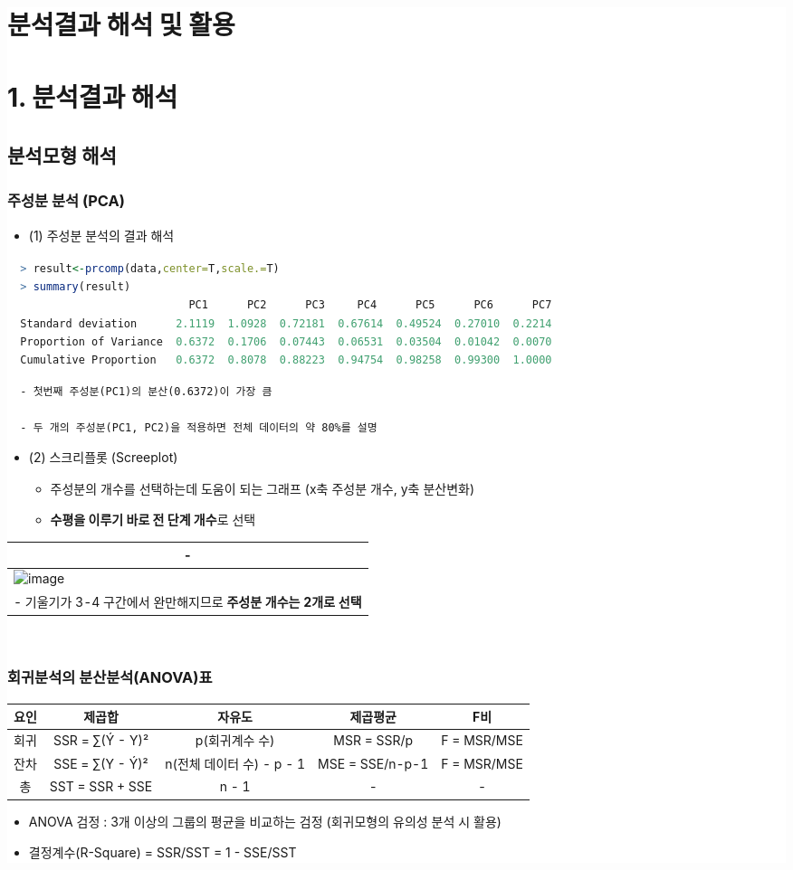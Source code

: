 # 분석결과 해석 및 활용
# 1. 분석결과 해석
분석모형 해석
---
### 주성분 분석 (PCA)
- (1) 주성분 분석의 결과 해석

```R
  > result<-prcomp(data,center=T,scale.=T)
  > summary(result)
                            PC1      PC2      PC3     PC4      PC5      PC6      PC7
  Standard deviation      2.1119  1.0928  0.72181  0.67614  0.49524  0.27010  0.2214
  Proportion of Variance  0.6372  0.1706  0.07443  0.06531  0.03504  0.01042  0.0070
  Cumulative Proportion   0.6372  0.8078  0.88223  0.94754  0.98258  0.99300  1.0000
```

```
  - 첫번째 주성분(PC1)의 분산(0.6372)이 가장 큼

  - 두 개의 주성분(PC1, PC2)을 적용하면 전체 데이터의 약 80%를 설명
```


- (2) 스크리플롯 (Screeplot)

  - 주성분의 개수를 선택하는데 도움이 되는 그래프 (x축 주성분 개수, y축 분산변화)
 
  - **수평을 이루기 바로 전 단계 개수**로 선택

|-|
|-|
|![image](https://github.com/user-attachments/assets/8be4aff6-fe66-4a87-b08f-e8f9bb26536f)|
|- 기울기가 3-4 구간에서 완만해지므로 **주성분 개수는 2개로 선택**|

<br>

### 회귀분석의 분산분석(ANOVA)표
|요인|제곱합|자유도|제곱평균|F비|
|:-:|:-:|:-:|:-:|:-:|
|회귀|SSR = ∑(Ý - Y)²|p(회귀계수 수)|MSR = SSR/p|F = MSR/MSE|
|잔차|SSE = ∑(Y - Ý)²|n(전체 데이터 수) - p - 1|MSE = SSE/n-p-1|F = MSR/MSE|
|총|SST = SSR + SSE|n - 1|-|-|

- ANOVA 검정 : 3개 이상의 그룹의 평균을 비교하는 검정 (회귀모형의 유의성 분석 시 활용)

- 결정계수(R-Square) = SSR/SST = 1 - SSE/SST
